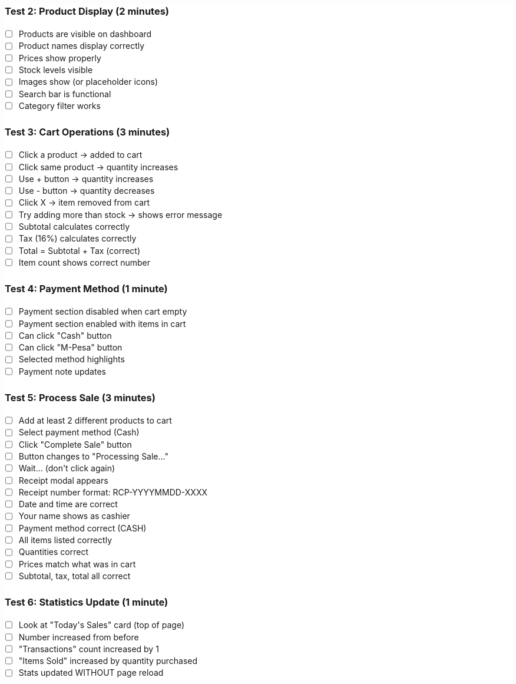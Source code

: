 ### Test 2: Product Display (2 minutes)
- [ ] Products are visible on dashboard
- [ ] Product names display correctly
- [ ] Prices show properly
- [ ] Stock levels visible
- [ ] Images show (or placeholder icons)
- [ ] Search bar is functional
- [ ] Category filter works

### Test 3: Cart Operations (3 minutes)
- [ ] Click a product → added to cart
- [ ] Click same product → quantity increases
- [ ] Use + button → quantity increases
- [ ] Use - button → quantity decreases
- [ ] Click X → item removed from cart
- [ ] Try adding more than stock → shows error message
- [ ] Subtotal calculates correctly
- [ ] Tax (16%) calculates correctly
- [ ] Total = Subtotal + Tax (correct)
- [ ] Item count shows correct number

### Test 4: Payment Method (1 minute)
- [ ] Payment section disabled when cart empty
- [ ] Payment section enabled with items in cart
- [ ] Can click "Cash" button
- [ ] Can click "M-Pesa" button
- [ ] Selected method highlights
- [ ] Payment note updates

### Test 5: Process Sale (3 minutes)
- [ ] Add at least 2 different products to cart
- [ ] Select payment method (Cash)
- [ ] Click "Complete Sale" button
- [ ] Button changes to "Processing Sale..."
- [ ] Wait... (don't click again)
- [ ] Receipt modal appears
- [ ] Receipt number format: RCP-YYYYMMDD-XXXX
- [ ] Date and time are correct
- [ ] Your name shows as cashier
- [ ] Payment method correct (CASH)
- [ ] All items listed correctly
- [ ] Quantities correct
- [ ] Prices match what was in cart
- [ ] Subtotal, tax, total all correct

### Test 6: Statistics Update (1 minute)
- [ ] Look at "Today's Sales" card (top of page)
- [ ] Number increased from before
- [ ] "Transactions" count increased by 1
- [ ] "Items Sold" increased by quantity purchased
- [ ] Stats updated WITHOUT page reload
